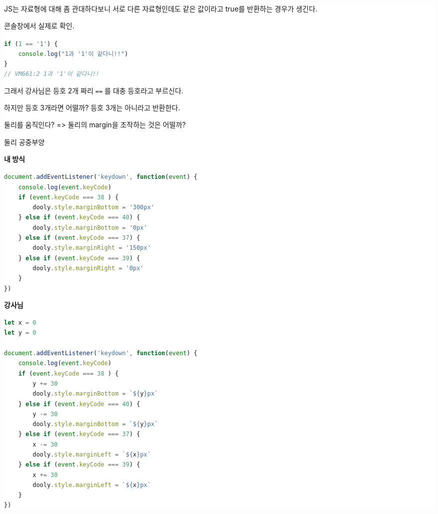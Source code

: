 JS는 자료형에 대해 좀 관대하다보니 서로 다른 자료형인데도 같은 값이라고 true를 반환하는 경우가 생긴다.



콘솔창에서 실제로 확인.

```javascript
if (1 == '1') {
    console.log("1과 '1'이 같다니!!")
}
// VM661:2 1과 '1'이 같다니!!
```

그래서 강사님은 등호 2개 짜리 `==` 를 대충 등호라고 부르신다.

하지만 등호 3개라면 어떨까? 등호 3개는 아니라고 반환한다.



둘리를 움직인다? => 둘리의 margin을 조작하는 것은 어떨까?

둘리 공중부양

**내 방식**

```javascript
document.addEventListener('keydown', function(event) {
    console.log(event.keyCode)
    if (event.keyCode === 38 ) {
        dooly.style.marginBottom = '300px'
    } else if (event.keyCode === 40) {
        dooly.style.marginBottom = '0px'
    } else if (event.keyCode === 37) {
        dooly.style.marginRight = '150px'
    } else if (event.keyCode === 39) {
        dooly.style.marginRight = '0px'
    }
})
```



**강사님**

```javascript
let x = 0
let y = 0

document.addEventListener('keydown', function(event) {
    console.log(event.keyCode)
    if (event.keyCode === 38 ) {
        y += 30
        dooly.style.marginBottom = `${y}px`
    } else if (event.keyCode === 40) {
        y -= 30
        dooly.style.marginBottom = `${y}px`
    } else if (event.keyCode === 37) {
        x -= 30
        dooly.style.marginLeft = `${x}px`
    } else if (event.keyCode === 39) {
        x += 30
        dooly.style.marginLeft = `${x}px`
    }
})
```
